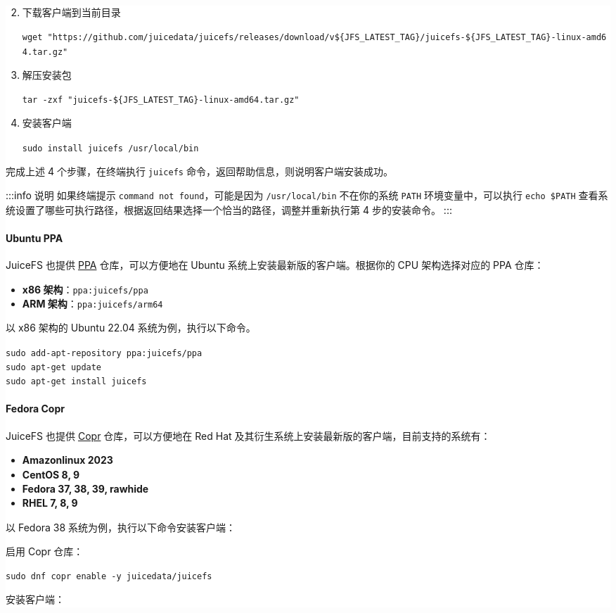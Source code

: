 2. 下载客户端到当前目录

   ```shell
   wget "https://github.com/juicedata/juicefs/releases/download/v${JFS_LATEST_TAG}/juicefs-${JFS_LATEST_TAG}-linux-amd64.tar.gz"
   ```

3. 解压安装包

   ```shell
   tar -zxf "juicefs-${JFS_LATEST_TAG}-linux-amd64.tar.gz"
   ```

4. 安装客户端

   ```shell
   sudo install juicefs /usr/local/bin
   ```

完成上述 4 个步骤，在终端执行 `juicefs` 命令，返回帮助信息，则说明客户端安装成功。

:::info 说明
如果终端提示 `command not found`，可能是因为 `/usr/local/bin` 不在你的系统 `PATH` 环境变量中，可以执行 `echo $PATH` 查看系统设置了哪些可执行路径，根据返回结果选择一个恰当的路径，调整并重新执行第 4 步的安装命令。
:::

#### Ubuntu PPA

JuiceFS 也提供 [PPA](https://launchpad.net/~juicefs) 仓库，可以方便地在 Ubuntu 系统上安装最新版的客户端。根据你的 CPU 架构选择对应的 PPA 仓库：

- **x86 架构**：`ppa:juicefs/ppa`
- **ARM 架构**：`ppa:juicefs/arm64`

以 x86 架构的 Ubuntu 22.04 系统为例，执行以下命令。

```shell
sudo add-apt-repository ppa:juicefs/ppa
sudo apt-get update
sudo apt-get install juicefs
```

#### Fedora Copr

JuiceFS 也提供 [Copr](https://copr.fedorainfracloud.org/coprs/juicedata/juicefs) 仓库，可以方便地在 Red Hat 及其衍生系统上安装最新版的客户端，目前支持的系统有：

- **Amazonlinux 2023**
- **CentOS 8, 9**
- **Fedora 37, 38, 39, rawhide**
- **RHEL 7, 8, 9**

以 Fedora 38 系统为例，执行以下命令安装客户端：

启用 Copr 仓库：

```shell
sudo dnf copr enable -y juicedata/juicefs
```

安装客户端：

